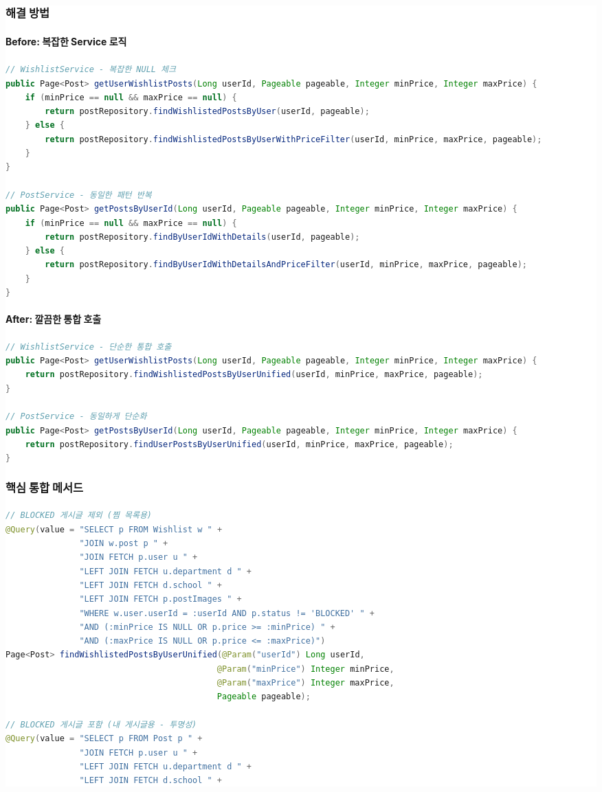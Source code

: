 ### **해결 방법**

#### **Before**: 복잡한 Service 로직
```java
// WishlistService - 복잡한 NULL 체크
public Page<Post> getUserWishlistPosts(Long userId, Pageable pageable, Integer minPrice, Integer maxPrice) {
    if (minPrice == null && maxPrice == null) {
        return postRepository.findWishlistedPostsByUser(userId, pageable);
    } else {
        return postRepository.findWishlistedPostsByUserWithPriceFilter(userId, minPrice, maxPrice, pageable);
    }
}

// PostService - 동일한 패턴 반복
public Page<Post> getPostsByUserId(Long userId, Pageable pageable, Integer minPrice, Integer maxPrice) {
    if (minPrice == null && maxPrice == null) {
        return postRepository.findByUserIdWithDetails(userId, pageable);
    } else {
        return postRepository.findByUserIdWithDetailsAndPriceFilter(userId, minPrice, maxPrice, pageable);
    }
}
```

#### **After**: 깔끔한 통합 호출
```java
// WishlistService - 단순한 통합 호출
public Page<Post> getUserWishlistPosts(Long userId, Pageable pageable, Integer minPrice, Integer maxPrice) {
    return postRepository.findWishlistedPostsByUserUnified(userId, minPrice, maxPrice, pageable);
}

// PostService - 동일하게 단순화
public Page<Post> getPostsByUserId(Long userId, Pageable pageable, Integer minPrice, Integer maxPrice) {
    return postRepository.findUserPostsByUserUnified(userId, minPrice, maxPrice, pageable);
}
```

### **핵심 통합 메서드**
```java
// BLOCKED 게시글 제외 (찜 목록용)
@Query(value = "SELECT p FROM Wishlist w " +
               "JOIN w.post p " +
               "JOIN FETCH p.user u " +
               "LEFT JOIN FETCH u.department d " +
               "LEFT JOIN FETCH d.school " +
               "LEFT JOIN FETCH p.postImages " +
               "WHERE w.user.userId = :userId AND p.status != 'BLOCKED' " +
               "AND (:minPrice IS NULL OR p.price >= :minPrice) " +
               "AND (:maxPrice IS NULL OR p.price <= :maxPrice)")
Page<Post> findWishlistedPostsByUserUnified(@Param("userId") Long userId, 
                                           @Param("minPrice") Integer minPrice, 
                                           @Param("maxPrice") Integer maxPrice, 
                                           Pageable pageable);

// BLOCKED 게시글 포함 (내 게시글용 - 투명성)
@Query(value = "SELECT p FROM Post p " +
               "JOIN FETCH p.user u " +
               "LEFT JOIN FETCH u.department d " +
               "LEFT JOIN FETCH d.school " +
```